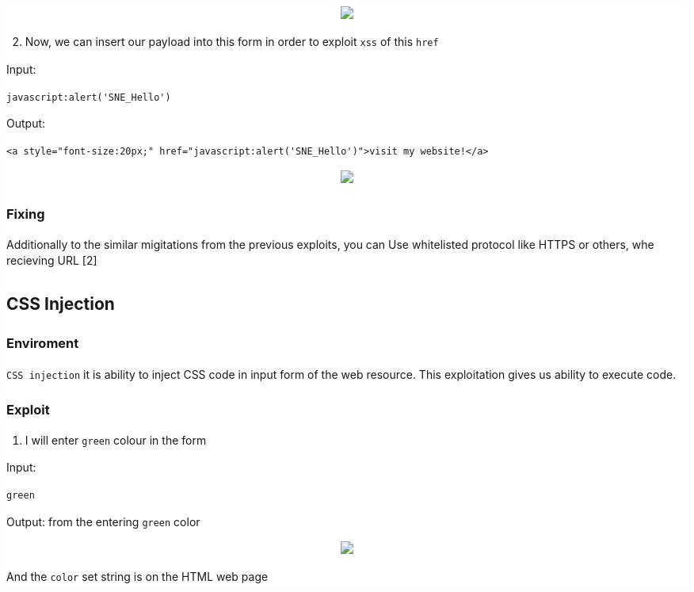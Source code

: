 <center>

![](https://i.imgur.com/CqtREtR.png)
    
</center>

2. Now, we can insert our payload into this form in order to exploit `xss` of this `href`

Input: 
```java=
javascript:alert('SNE_Hello')
```
Output: 
```java=
<a style="font-size:20px;" href="javascript:alert('SNE_Hello')">visit my website!</a>
```

<center>

![](https://i.imgur.com/ny5tOjL.png)
    
</center>

### Fixing

Additionally to the similar migitations from the previous exploits, you can Use whitelisted protocol like HTTPS or others, whe recieving URL
[2]


## CSS Injection

### Enviroment

`CSS injection` it is ability to inject CSS code in input form of the web resource. This exploitation gives us ability to execute code.

### Exploit 

1. I will enter `green` colour in the form

Input: 
```java=
green
```
Output: from the entering `green` color

<center>

![](https://i.imgur.com/Gn46WHO.png)
 
</center>

And the `color` set string is on the HTML web page

<center>
